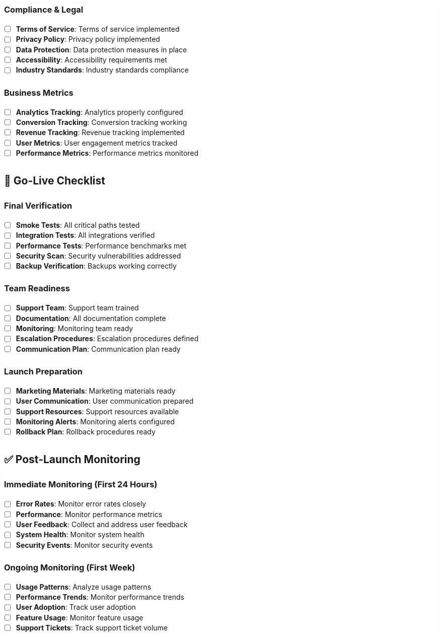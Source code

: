 ### Compliance & Legal
- [ ] **Terms of Service**: Terms of service implemented
- [ ] **Privacy Policy**: Privacy policy implemented
- [ ] **Data Protection**: Data protection measures in place
- [ ] **Accessibility**: Accessibility requirements met
- [ ] **Industry Standards**: Industry standards compliance

### Business Metrics
- [ ] **Analytics Tracking**: Analytics properly configured
- [ ] **Conversion Tracking**: Conversion tracking working
- [ ] **Revenue Tracking**: Revenue tracking implemented
- [ ] **User Metrics**: User engagement metrics tracked
- [ ] **Performance Metrics**: Performance metrics monitored

## 🚀 Go-Live Checklist

### Final Verification
- [ ] **Smoke Tests**: All critical paths tested
- [ ] **Integration Tests**: All integrations verified
- [ ] **Performance Tests**: Performance benchmarks met
- [ ] **Security Scan**: Security vulnerabilities addressed
- [ ] **Backup Verification**: Backups working correctly

### Team Readiness
- [ ] **Support Team**: Support team trained
- [ ] **Documentation**: All documentation complete
- [ ] **Monitoring**: Monitoring team ready
- [ ] **Escalation Procedures**: Escalation procedures defined
- [ ] **Communication Plan**: Communication plan ready

### Launch Preparation
- [ ] **Marketing Materials**: Marketing materials ready
- [ ] **User Communication**: User communication prepared
- [ ] **Support Resources**: Support resources available
- [ ] **Monitoring Alerts**: Monitoring alerts configured
- [ ] **Rollback Plan**: Rollback procedures ready

## ✅ Post-Launch Monitoring

### Immediate Monitoring (First 24 Hours)
- [ ] **Error Rates**: Monitor error rates closely
- [ ] **Performance**: Monitor performance metrics
- [ ] **User Feedback**: Collect and address user feedback
- [ ] **System Health**: Monitor system health
- [ ] **Security Events**: Monitor security events

### Ongoing Monitoring (First Week)
- [ ] **Usage Patterns**: Analyze usage patterns
- [ ] **Performance Trends**: Monitor performance trends
- [ ] **User Adoption**: Track user adoption
- [ ] **Feature Usage**: Monitor feature usage
- [ ] **Support Tickets**: Track support ticket volume

